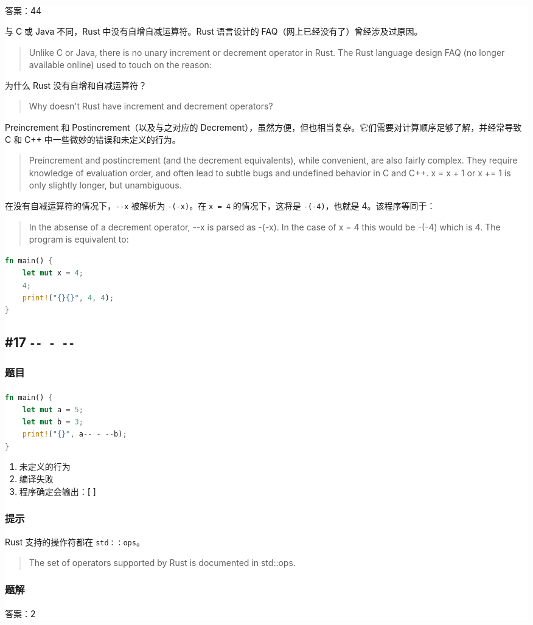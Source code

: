 答案：44

与 C 或 Java 不同，Rust 中没有自增自减运算符。Rust 语言设计的 FAQ（网上已经没有了）曾经涉及过原因。

> Unlike C or Java, there is no unary increment or decrement operator in Rust. The Rust language design FAQ (no longer available online) used to touch on the reason:

为什么 Rust 没有自增和自减运算符？

> Why doesn't Rust have increment and decrement operators?

Preincrement 和 Postincrement（以及与之对应的 Decrement），虽然方便，但也相当复杂。它们需要对计算顺序足够了解，并经常导致 C 和 C++ 中一些微妙的错误和未定义的行为。

> Preincrement and postincrement (and the decrement equivalents), while convenient, are also fairly complex. They require knowledge of evaluation order, and often lead to subtle bugs and undefined behavior in C and C++. x = x + 1 or x += 1 is only slightly longer, but unambiguous.

在没有自减运算符的情况下，`--x` 被解析为 `-(-x)`。在 `x = 4` 的情况下，这将是 `-(-4)`，也就是 4。该程序等同于：

> In the absense of a decrement operator, --x is parsed as -(-x). In the case of x = 4 this would be -(-4) which is 4. The program is equivalent to:

```rs
fn main() {
    let mut x = 4;
    4;
    print!("{}{}", 4, 4);
}
```

## #17 `-- - --`

### 题目

```rs
fn main() {
    let mut a = 5;
    let mut b = 3;
    print!("{}", a-- - --b);
}
```

1. 未定义的行为
2. 编译失败
3. 程序确定会输出：[ ]

### 提示

Rust 支持的操作符都在 `std：：ops`。

> The set of operators supported by Rust is documented in std::ops.

### 题解

答案：2
